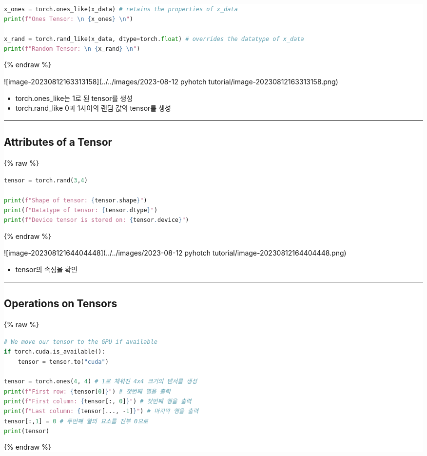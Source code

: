 ```python
x_ones = torch.ones_like(x_data) # retains the properties of x_data
print(f"Ones Tensor: \n {x_ones} \n")

x_rand = torch.rand_like(x_data, dtype=torch.float) # overrides the datatype of x_data
print(f"Random Tensor: \n {x_rand} \n")
```

{% endraw %}

![image-20230812163313158](../../images/2023-08-12 pyhotch tutorial/image-20230812163313158.png)

- torch.ones_like는 1로 된 tensor를 생성
- torch.rand_like 0과 1사이의 랜덤 값의 tensor를 생성

---



## Attributes of a Tensor

{% raw %}

```python
tensor = torch.rand(3,4)

print(f"Shape of tensor: {tensor.shape}")
print(f"Datatype of tensor: {tensor.dtype}")
print(f"Device tensor is stored on: {tensor.device}")
```

{% endraw %}

![image-20230812164404448](../../images/2023-08-12 pyhotch tutorial/image-20230812164404448.png)

- tensor의 속성을 확인

---



## Operations on Tensors

{% raw %}

```python
# We move our tensor to the GPU if available
if torch.cuda.is_available():
    tensor = tensor.to("cuda")
    
tensor = torch.ones(4, 4) # 1로 채워진 4x4 크기의 텐서를 생성
print(f"First row: {tensor[0]}") # 첫번째 열을 출력
print(f"First column: {tensor[:, 0]}") # 첫번째 행을 출력 
print(f"Last column: {tensor[..., -1]}") # 마지막 행을 출력
tensor[:,1] = 0 # 두번쨰 열의 요소를 전부 0으로 
print(tensor)
```

{% endraw %}
